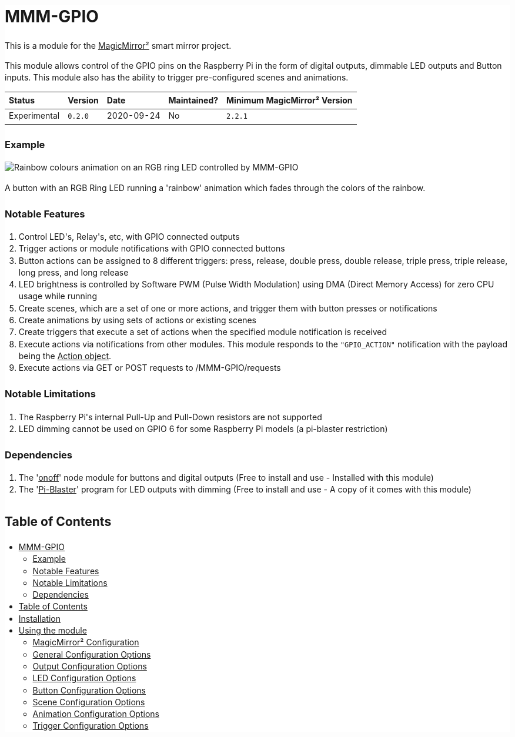 # MMM-GPIO

This is a module for the [MagicMirror²](https://github.com/MichMich/MagicMirror/) smart mirror project.

This module allows control of the GPIO pins on the Raspberry Pi in the form of digital outputs, dimmable LED outputs and Button inputs. 
This module also has the ability to trigger pre-configured scenes and animations. 

| Status       | Version | Date       | Maintained? | Minimum MagicMirror² Version |
|:------------ |:------- |:---------- |:----------- |:---------------------------- |
| Experimental | `0.2.0` | 2020-09-24 | No          |`2.2.1`                       |

### Example
![Rainbow colours animation on an RGB ring LED controlled by MMM-GPIO](images/rainbow.gif?raw=true "LED Animation Example")

A button with an RGB Ring LED running a 'rainbow' animation which fades through the colors of the rainbow. 

### Notable Features
1. Control LED's, Relay's, etc, with GPIO connected outputs
1. Trigger actions or module notifications with GPIO connected buttons
1. Button actions can be assigned to 8 different triggers: press, release, double press, double release, triple press, triple release, long press, and long release
1. LED brightness is controlled by Software PWM (Pulse Width Modulation) using DMA (Direct Memory Access) for zero CPU usage while running
1. Create scenes, which are a set of one or more actions, and trigger them with button presses or notifications
1. Create animations by using sets of actions or existing scenes
1. Create triggers that execute a set of actions when the specified module notification is received
1. Execute actions via notifications from other modules. This module responds to the `"GPIO_ACTION"` notification with the payload being the [Action object](#action-configuration-options).
1. Execute actions via GET or POST requests to /MMM-GPIO/requests

### Notable Limitations
1. The Raspberry Pi's internal Pull-Up and Pull-Down resistors are not supported
1. LED dimming cannot be used on GPIO 6 for some Raspberry Pi models (a pi-blaster restriction)

### Dependencies
1. The '[onoff](https://www.npmjs.com/package/onoff)' node module for buttons and digital outputs (Free to install and use - Installed with this module)
1. The '[Pi-Blaster](https://github.com/sarfata/pi-blaster)' program for LED outputs with dimming (Free to install and use - A copy of it comes with this module)

## Table of Contents
- [MMM-GPIO](#mmm-gpio)
  * [Example](#example)
  * [Notable Features](#notable-features)
  * [Notable Limitations](#notable-limitations)
  * [Dependencies](#dependencies)
- [Table of Contents](#table-of-contents)
- [Installation](#installation)
- [Using the module](#Using-the-module)
  * [MagicMirror² Configuration](#MagicMirror-Configuration)
  * [General Configuration Options](#General-Configuration-Options)
  * [Output Configuration Options](#Output-Configuration-Options)
  * [LED Configuration Options](#LED-Configuration-Options)
  * [Button Configuration Options](#Button-Configuration-Options)
  * [Scene Configuration Options](#Scene-Configuration-Options)
  * [Animation Configuration Options](#Animation-Configuration-Options)
  * [Trigger Configuration Options](#Trigger-Configuration-Options)